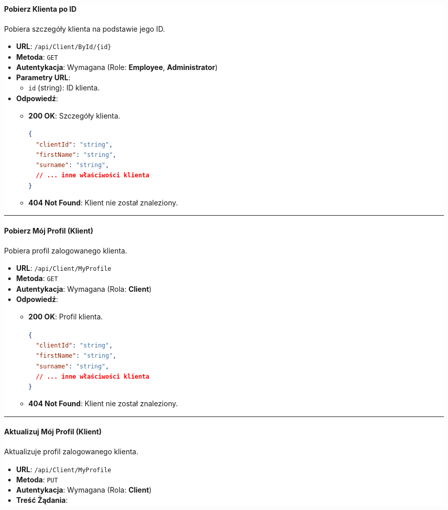 
#### Pobierz Klienta po ID

Pobiera szczegóły klienta na podstawie jego ID.

- **URL**: `/api/Client/ById/{id}`
- **Metoda**: `GET`
- **Autentykacja**: Wymagana (Role: **Employee**, **Administrator**)
- **Parametry URL**:
  - `id` (string): ID klienta.
- **Odpowiedź**:
  - **200 OK**: Szczegóły klienta.

    ```json
    {
      "clientId": "string",
      "firstName": "string",
      "surname": "string",
      // ... inne właściwości klienta
    }
    ```

  - **404 Not Found**: Klient nie został znaleziony.

---

#### Pobierz Mój Profil (Klient)

Pobiera profil zalogowanego klienta.

- **URL**: `/api/Client/MyProfile`
- **Metoda**: `GET`
- **Autentykacja**: Wymagana (Rola: **Client**)
- **Odpowiedź**:
  - **200 OK**: Profil klienta.

    ```json
    {
      "clientId": "string",
      "firstName": "string",
      "surname": "string",
      // ... inne właściwości klienta
    }
    ```

  - **404 Not Found**: Klient nie został znaleziony.

---

#### Aktualizuj Mój Profil (Klient)

Aktualizuje profil zalogowanego klienta.

- **URL**: `/api/Client/MyProfile`
- **Metoda**: `PUT`
- **Autentykacja**: Wymagana (Rola: **Client**)
- **Treść Żądania**:
